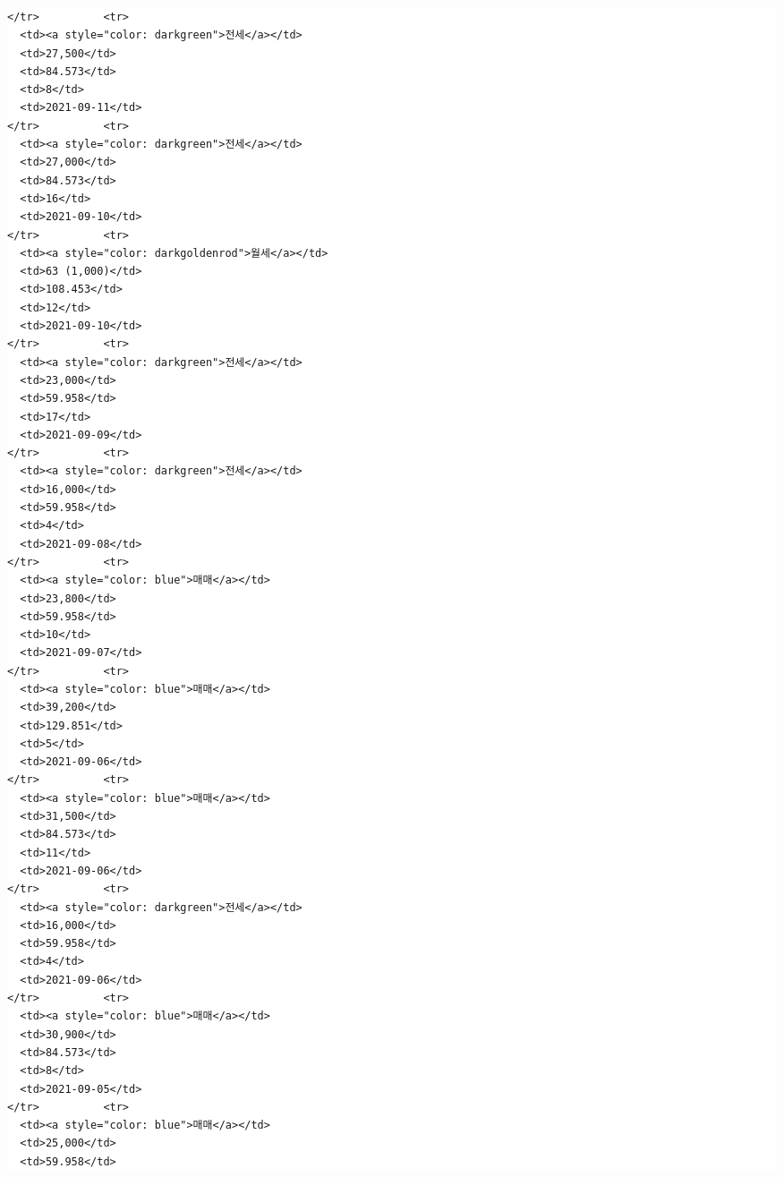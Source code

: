     </tr>          <tr>
      <td><a style="color: darkgreen">전세</a></td>
      <td>27,500</td>
      <td>84.573</td>
      <td>8</td>
      <td>2021-09-11</td>
    </tr>          <tr>
      <td><a style="color: darkgreen">전세</a></td>
      <td>27,000</td>
      <td>84.573</td>
      <td>16</td>
      <td>2021-09-10</td>
    </tr>          <tr>
      <td><a style="color: darkgoldenrod">월세</a></td>
      <td>63 (1,000)</td>
      <td>108.453</td>
      <td>12</td>
      <td>2021-09-10</td>
    </tr>          <tr>
      <td><a style="color: darkgreen">전세</a></td>
      <td>23,000</td>
      <td>59.958</td>
      <td>17</td>
      <td>2021-09-09</td>
    </tr>          <tr>
      <td><a style="color: darkgreen">전세</a></td>
      <td>16,000</td>
      <td>59.958</td>
      <td>4</td>
      <td>2021-09-08</td>
    </tr>          <tr>
      <td><a style="color: blue">매매</a></td>
      <td>23,800</td>
      <td>59.958</td>
      <td>10</td>
      <td>2021-09-07</td>
    </tr>          <tr>
      <td><a style="color: blue">매매</a></td>
      <td>39,200</td>
      <td>129.851</td>
      <td>5</td>
      <td>2021-09-06</td>
    </tr>          <tr>
      <td><a style="color: blue">매매</a></td>
      <td>31,500</td>
      <td>84.573</td>
      <td>11</td>
      <td>2021-09-06</td>
    </tr>          <tr>
      <td><a style="color: darkgreen">전세</a></td>
      <td>16,000</td>
      <td>59.958</td>
      <td>4</td>
      <td>2021-09-06</td>
    </tr>          <tr>
      <td><a style="color: blue">매매</a></td>
      <td>30,900</td>
      <td>84.573</td>
      <td>8</td>
      <td>2021-09-05</td>
    </tr>          <tr>
      <td><a style="color: blue">매매</a></td>
      <td>25,000</td>
      <td>59.958</td>